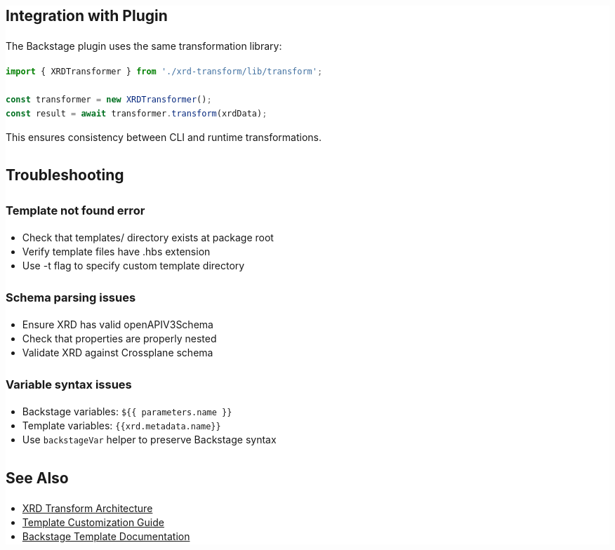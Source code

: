 ## Integration with Plugin

The Backstage plugin uses the same transformation library:

```typescript
import { XRDTransformer } from './xrd-transform/lib/transform';

const transformer = new XRDTransformer();
const result = await transformer.transform(xrdData);
```

This ensures consistency between CLI and runtime transformations.

## Troubleshooting

### Template not found error
- Check that templates/ directory exists at package root
- Verify template files have .hbs extension
- Use -t flag to specify custom template directory

### Schema parsing issues
- Ensure XRD has valid openAPIV3Schema
- Check that properties are properly nested
- Validate XRD against Crossplane schema

### Variable syntax issues
- Backstage variables: `${{ parameters.name }}`
- Template variables: `{{xrd.metadata.name}}`
- Use `backstageVar` helper to preserve Backstage syntax

## See Also

- [XRD Transform Architecture](./xrd-transform-architecture.md)
- [Template Customization Guide](./template-customization.md)
- [Backstage Template Documentation](https://backstage.io/docs/features/software-templates/)
